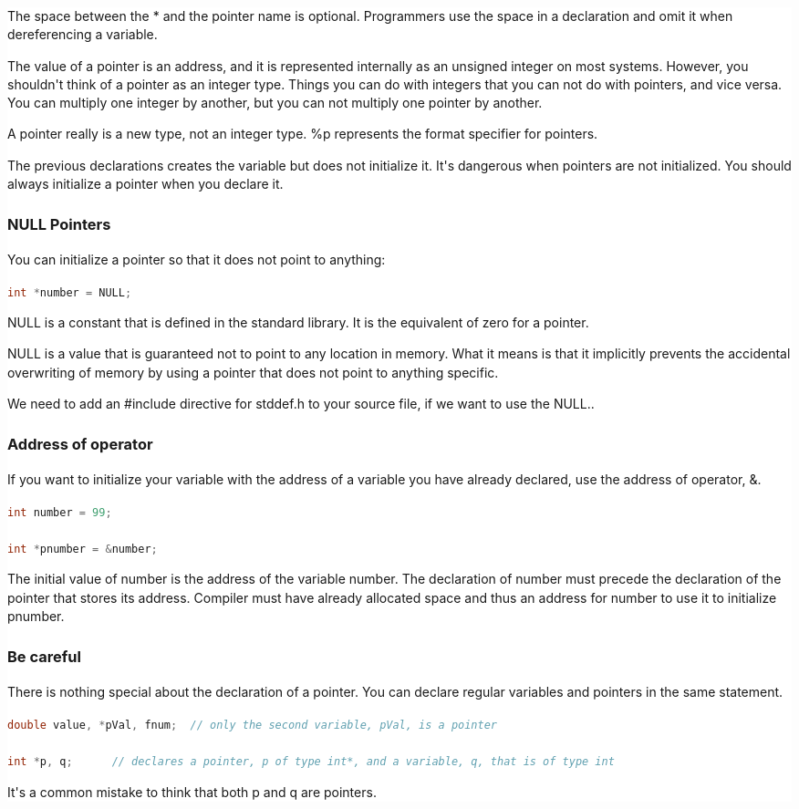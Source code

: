 The space between the * and the pointer name is optional. Programmers use the space in a declaration and omit it when dereferencing a variable.

The value of a pointer is an address, and it is represented internally as an unsigned integer on most systems. However, you shouldn't think of a pointer as an integer type. Things you can do with integers that you can not do with pointers, and vice versa. You can multiply one integer by another, but you can not multiply one pointer by another.

A pointer really is a new type, not an integer type. %p represents the format specifier for pointers.

The previous declarations creates the variable but does not initialize it. It's dangerous when pointers are not initialized. You should always initialize a pointer when you declare it.

### NULL Pointers

You can initialize a pointer so that it does not point to anything:

```c
int *number = NULL;
```

NULL is a constant that is defined in the standard library. It is the equivalent of zero for a pointer.

NULL is a value that is guaranteed not to point to any location in memory. What it means is that it implicitly prevents the accidental overwriting of memory by using a pointer that does not point to anything specific.

We need to add an #include directive for stddef.h to your source file, if we want to use the NULL..

### Address of operator

If you want to initialize your variable with the address of a variable you have already declared, use the address of operator, &.

```c
int number = 99;

int *pnumber = &number;
```

The initial value of number is the address of the variable number. The declaration of number must precede the declaration of the pointer that stores its address. Compiler must have already allocated space and thus an address for number to use it to initialize pnumber.

### Be careful

There is nothing special about the declaration of a pointer. You can declare regular variables and pointers in the same statement.

```c
double value, *pVal, fnum;  // only the second variable, pVal, is a pointer

int *p, q;      // declares a pointer, p of type int*, and a variable, q, that is of type int
```

It's a common mistake to think that both p and q are pointers.
